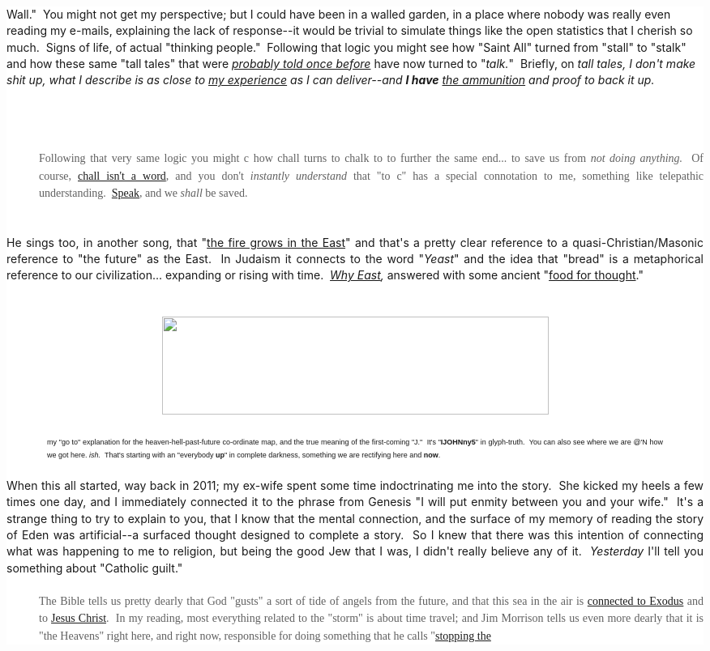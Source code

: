 Wall</a></i>." &nbsp;You might not get my perspective; but I could have been in a walled garden, in a place where nobody was really even reading my e-mails, explaining the lack of response--it would be trivial to simulate things like the open statistics that I cherish so much.&nbsp; Signs of life, of actual "thinking people." &nbsp;Following that logic you might see how "Saint All" turned from "stall" to "stalk" and how these same "tall tales" that were&nbsp;<i><a href="https://en.wikipedia.org/wiki/Moses" target="_blank">probably told once before</a></i>&nbsp;have now turned to "<i>talk.</i>" &nbsp;Briefly, on&nbsp;<i>tall tales, I don't make shit up, what I describe is as close to&nbsp;<a href="https://www.youtube.com/watch?v=f6ku2J6eT3I" target="_blank">my experience</a>&nbsp;as I can deliver--and&nbsp;<b>I have</b>&nbsp;<a href="http://www.lamc.la/2017/06/id5-i-am-stone.html" target="_blank">the ammunition</a>&nbsp;and proof to back it up.</i></span></div></div><div><span class=""><br /></span></div><blockquote style="border: none; margin: 0px 0px 0px 40px; padding: 0px;"><div><span class=""><span style="font-family: &quot;times new roman&quot; , serif;"><a href="http://chalk.reallyhim.com/"><img alt="" border="0" id="BLOGGER_PHOTO_ID_6448343662374410658" src="reqs/4.bp.blogspot.com/-NO1O5ZhJr_g/WX0eZWl32aI/AAAAAAAAAgo/91l_uVni-VsM9QgREU3M3vzmijkuR1hjACK4BGAYYCw/s320/scrawl-705169.jpg" /></a><a href="http://chalk.reallyhim.com/"><img alt="" border="0" id="BLOGGER_PHOTO_ID_6448343676369682418" src="reqs/2.bp.blogspot.com/-MaG_NzrMsdM/WX0eaKumv_I/AAAAAAAAAgw/CZaaHFLV_TMm2TW33ZgrNQn8gpCcwcyPQCK4BGAYYCw/s320/ID5-708016.jpg" /></a></span></span></div><span class=""></span><br /><div><div style="text-align: justify;"><span class=""><span style="font-family: &quot;times new roman&quot; , serif;">Following that very same logic you might c how chall turns to chalk to to further the same end... to save us from&nbsp;<i>not doing anything.</i>&nbsp; Of course,&nbsp;<a href="http://www.unduecoercion.com/2017/07/re-k.html" target="_blank">chall isn't a word</a>, and you don't&nbsp;<i>instantly understand</i>&nbsp;that "to c" has a special connotation to me, something like telepathic understanding.&nbsp;&nbsp;<a href="http://bit.ly/2sYAfHC" target="_blank">Speak</a>, and we&nbsp;<i>shall</i>&nbsp;be saved.</span></span></div></div></blockquote><div style="text-align: justify;"><span class=""></span><br /></div><div><div style="text-align: justify;"><span class=""><br /></span></div></div><div><div style="text-align: justify;"><span class="">He sings too, in another song, that "<a href="https://bible.org/article/star-bethlehem" target="_blank">the fire grows in the East</a>" and that's a pretty clear reference to a quasi-Christian/Masonic reference to "the future" as the East.&nbsp; In Judaism it connects to the word "<i>Yeast</i>" and the idea that "bread" is a metaphorical reference to our civilization... expanding or rising with time. &nbsp;<i><a href="http://why.lamc.la/" target="_blank">Why East</a>,</i>&nbsp;answered with some ancient "<a href="http://cake.lamc.la/" target="_blank">food for thought</a>."</span></div></div><div><span class=""><br /></span></div><br /><div><div style="text-align: center;"><span class=""><img src="reqs/i.imgur.com/mQnOLB1.jpg" height="121" width="477" /></span></div><span class=""><span style="font-size: xx-small;"></span></span><br /><div style="text-align: center;"><div style="font-family: verdana, arial, helvetica, sans-serif; font-size: 11px;"><div style="padding-left: 50px; padding-right: 50px;"><div style="text-align: justify;"><span class=""><span style="font-size: xx-small;">my "go to" explanation for the heaven-hell-past-future co-ordinate map, and the true meaning of the first-coming "J." &nbsp;It's "<strong>IJOHNny5</strong>" in glyph-truth.&nbsp; You can also see where we are @'N how we got here.&nbsp;<em>ish. &nbsp;</em>That's starting with an "everybody&nbsp;<b>up</b>" in complete darkness, something we are rectifying here and&nbsp;<b>now</b>.</span></span></div></div></div></div><div style="text-align: center;"><div style="text-align: justify;"><br /></div></div></div><div><div style="text-align: justify;"><span class="">When this all started, way back in 2011; my ex-wife spent some time indoctrinating me into the story.&nbsp; She kicked my heels a few times one day, and I immediately connected it to the phrase from Genesis "I will put enmity between you and your wife." &nbsp;It's a strange thing to try to explain to you, that I know that the mental connection, and the surface of my memory of reading the story of Eden was artificial--a surfaced thought designed to complete a story.&nbsp; So I knew that there was this intention of connecting what was happening to me to religion, but being the good Jew that I was, I didn't really believe any of it. &nbsp;<i>Yesterday</i>&nbsp;I'll tell you something about "Catholic guilt."</span></div></div></div></div><div style="text-align: justify;"><span class=""></span><br /></div><blockquote style="border: none; margin: 0px 0px 0px 40px; padding: 0px;"><div class="gmail_quote"><div dir="ltr"><div style="text-align: justify;"><span class=""><span style="font-family: &quot;times new roman&quot; , serif;">The Bible tells us pretty dearly that God "gusts" a sort of tide of angels from the future, and that this sea in the air is&nbsp;<a href="https://www.youtube.com/watch?v=lS-af9Q-zvQ" target="_blank">connected to Exodus</a>&nbsp;and to&nbsp;<a href="https://www.biblegateway.com/passage/?search=Mark%204:35-41" target="_blank">Jesus Christ</a>.&nbsp; In my reading, most everything related to the "storm" is about time travel; and Jim Morrison tells us even more dearly that it is "the Heavens" right here, and right now, responsible for doing something that he calls "<a href="https://www.youtube.com/watch?v=lS-af9Q-zvQ" target="_blank">stopping the